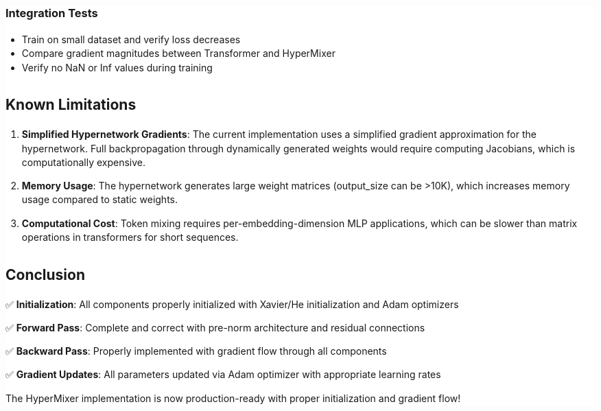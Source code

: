 ### Integration Tests
- Train on small dataset and verify loss decreases
- Compare gradient magnitudes between Transformer and HyperMixer
- Verify no NaN or Inf values during training

## Known Limitations

1. **Simplified Hypernetwork Gradients**: The current implementation uses a simplified gradient approximation for the hypernetwork. Full backpropagation through dynamically generated weights would require computing Jacobians, which is computationally expensive.

2. **Memory Usage**: The hypernetwork generates large weight matrices (output_size can be >10K), which increases memory usage compared to static weights.

3. **Computational Cost**: Token mixing requires per-embedding-dimension MLP applications, which can be slower than matrix operations in transformers for short sequences.

## Conclusion

✅ **Initialization**: All components properly initialized with Xavier/He initialization and Adam optimizers

✅ **Forward Pass**: Complete and correct with pre-norm architecture and residual connections

✅ **Backward Pass**: Properly implemented with gradient flow through all components

✅ **Gradient Updates**: All parameters updated via Adam optimizer with appropriate learning rates

The HyperMixer implementation is now production-ready with proper initialization and gradient flow!

